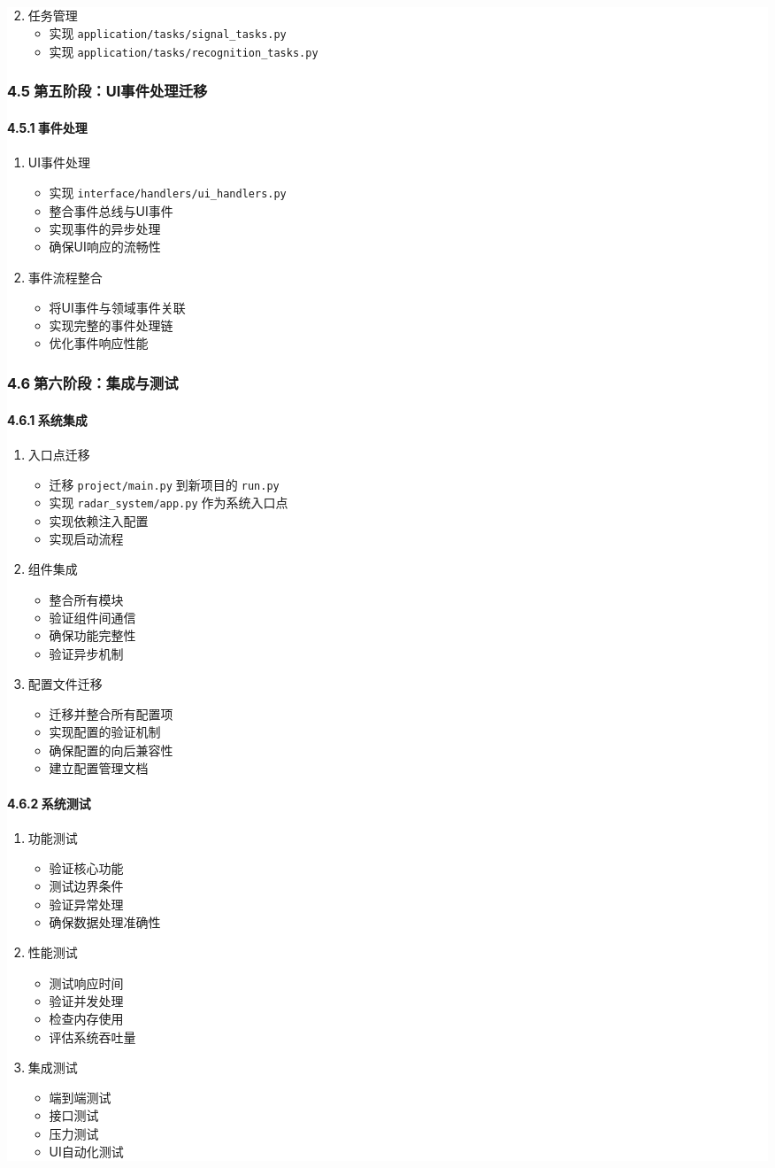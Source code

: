 2. 任务管理
   - 实现 `application/tasks/signal_tasks.py`
   - 实现 `application/tasks/recognition_tasks.py`

### 4.5 第五阶段：UI事件处理迁移

#### 4.5.1 事件处理
1. UI事件处理
   - 实现 `interface/handlers/ui_handlers.py`
   - 整合事件总线与UI事件
   - 实现事件的异步处理
   - 确保UI响应的流畅性

2. 事件流程整合
   - 将UI事件与领域事件关联
   - 实现完整的事件处理链
   - 优化事件响应性能

### 4.6 第六阶段：集成与测试

#### 4.6.1 系统集成
1. 入口点迁移
   - 迁移 `project/main.py` 到新项目的 `run.py`
   - 实现 `radar_system/app.py` 作为系统入口点
   - 实现依赖注入配置
   - 实现启动流程

2. 组件集成
   - 整合所有模块
   - 验证组件间通信
   - 确保功能完整性
   - 验证异步机制

3. 配置文件迁移
   - 迁移并整合所有配置项
   - 实现配置的验证机制
   - 确保配置的向后兼容性
   - 建立配置管理文档

#### 4.6.2 系统测试
1. 功能测试
   - 验证核心功能
   - 测试边界条件
   - 验证异常处理
   - 确保数据处理准确性

2. 性能测试
   - 测试响应时间
   - 验证并发处理
   - 检查内存使用
   - 评估系统吞吐量

3. 集成测试
   - 端到端测试
   - 接口测试
   - 压力测试
   - UI自动化测试
